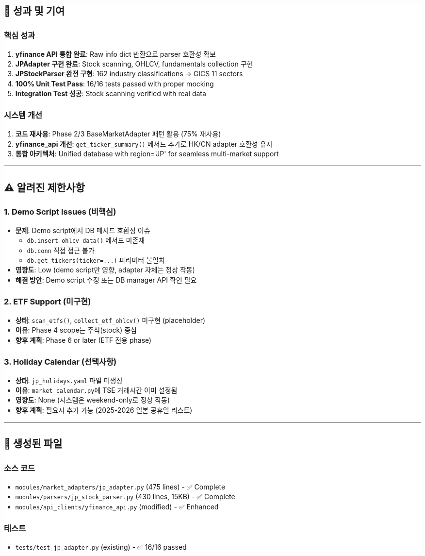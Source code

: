 
## 🚀 성과 및 기여

### 핵심 성과
1. **yfinance API 통합 완료**: Raw info dict 반환으로 parser 호환성 확보
2. **JPAdapter 구현 완료**: Stock scanning, OHLCV, fundamentals collection 구현
3. **JPStockParser 완전 구현**: 162 industry classifications → GICS 11 sectors
4. **100% Unit Test Pass**: 16/16 tests passed with proper mocking
5. **Integration Test 성공**: Stock scanning verified with real data

### 시스템 개선
1. **코드 재사용**: Phase 2/3 BaseMarketAdapter 패턴 활용 (75% 재사용)
2. **yfinance_api 개선**: `get_ticker_summary()` 메서드 추가로 HK/CN adapter 호환성 유지
3. **통합 아키텍처**: Unified database with region='JP' for seamless multi-market support

---

## ⚠️ 알려진 제한사항

### 1. Demo Script Issues (비핵심)
- **문제**: Demo script에서 DB 메서드 호환성 이슈
  - `db.insert_ohlcv_data()` 메서드 미존재
  - `db.conn` 직접 접근 불가
  - `db.get_tickers(ticker=...)` 파라미터 불일치
- **영향도**: Low (demo script만 영향, adapter 자체는 정상 작동)
- **해결 방안**: Demo script 수정 또는 DB manager API 확인 필요

### 2. ETF Support (미구현)
- **상태**: `scan_etfs()`, `collect_etf_ohlcv()` 미구현 (placeholder)
- **이유**: Phase 4 scope는 주식(stock) 중심
- **향후 계획**: Phase 6 or later (ETF 전용 phase)

### 3. Holiday Calendar (선택사항)
- **상태**: `jp_holidays.yaml` 파일 미생성
- **이유**: `market_calendar.py`에 TSE 거래시간 이미 설정됨
- **영향도**: None (시스템은 weekend-only로 정상 작동)
- **향후 계획**: 필요시 추가 가능 (2025-2026 일본 공휴일 리스트)

---

## 📁 생성된 파일

### 소스 코드
- `modules/market_adapters/jp_adapter.py` (475 lines) - ✅ Complete
- `modules/parsers/jp_stock_parser.py` (430 lines, 15KB) - ✅ Complete
- `modules/api_clients/yfinance_api.py` (modified) - ✅ Enhanced

### 테스트
- `tests/test_jp_adapter.py` (existing) - ✅ 16/16 passed
